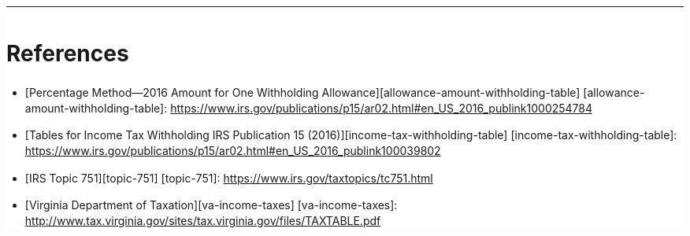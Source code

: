 ----------
# References

* [Percentage Method—2016 Amount for One Withholding Allowance][allowance-amount-withholding-table]
[allowance-amount-withholding-table]: https://www.irs.gov/publications/p15/ar02.html#en_US_2016_publink1000254784 

* [Tables for Income Tax Withholding IRS Publication 15 (2016)][income-tax-withholding-table]
[income-tax-withholding-table]:  https://www.irs.gov/publications/p15/ar02.html#en_US_2016_publink100039802

* [IRS Topic 751][topic-751]
 [topic-751]: https://www.irs.gov/taxtopics/tc751.html          
 
* [Virginia Department of Taxation][va-income-taxes]
[va-income-taxes]: http://www.tax.virginia.gov/sites/tax.virginia.gov/files/TAXTABLE.pdf









